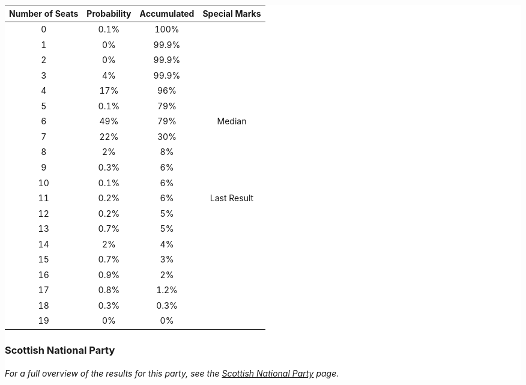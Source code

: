 | Number of Seats | Probability | Accumulated | Special Marks |
|:---------------:|:-----------:|:-----------:|:-------------:|
| 0 | 0.1% | 100% |  |
| 1 | 0% | 99.9% |  |
| 2 | 0% | 99.9% |  |
| 3 | 4% | 99.9% |  |
| 4 | 17% | 96% |  |
| 5 | 0.1% | 79% |  |
| 6 | 49% | 79% | Median |
| 7 | 22% | 30% |  |
| 8 | 2% | 8% |  |
| 9 | 0.3% | 6% |  |
| 10 | 0.1% | 6% |  |
| 11 | 0.2% | 6% | Last Result |
| 12 | 0.2% | 5% |  |
| 13 | 0.7% | 5% |  |
| 14 | 2% | 4% |  |
| 15 | 0.7% | 3% |  |
| 16 | 0.9% | 2% |  |
| 17 | 0.8% | 1.2% |  |
| 18 | 0.3% | 0.3% |  |
| 19 | 0% | 0% |  |

### Scottish National Party

*For a full overview of the results for this party, see the [Scottish National Party](party-scottishnationalparty.html) page.*
